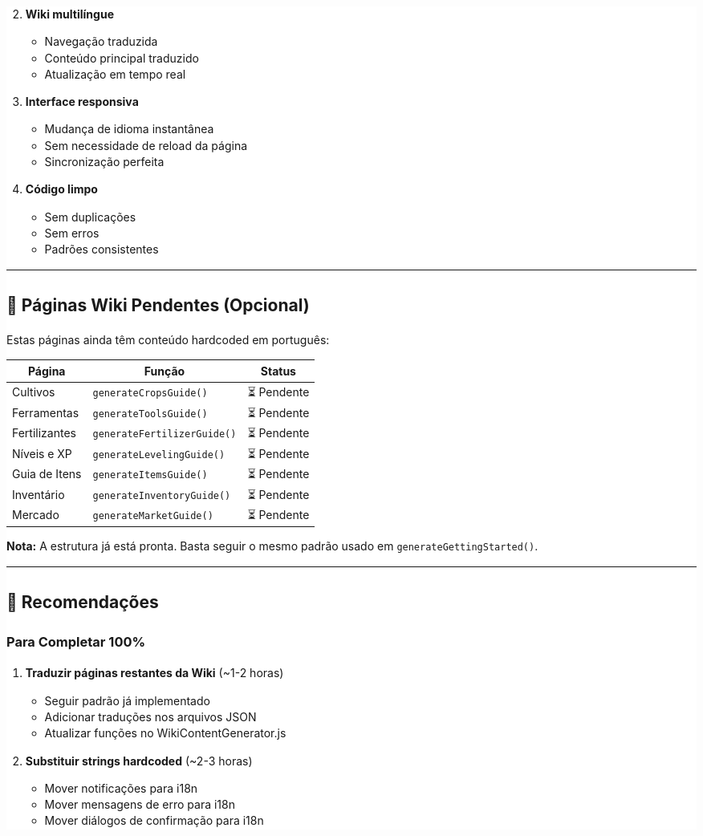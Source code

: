 2. **Wiki multilíngue**
   - Navegação traduzida
   - Conteúdo principal traduzido
   - Atualização em tempo real

3. **Interface responsiva**
   - Mudança de idioma instantânea
   - Sem necessidade de reload da página
   - Sincronização perfeita

4. **Código limpo**
   - Sem duplicações
   - Sem erros
   - Padrões consistentes

---

## 📌 Páginas Wiki Pendentes (Opcional)

Estas páginas ainda têm conteúdo hardcoded em português:

| Página | Função | Status |
|--------|--------|--------|
| Cultivos | `generateCropsGuide()` | ⏳ Pendente |
| Ferramentas | `generateToolsGuide()` | ⏳ Pendente |
| Fertilizantes | `generateFertilizerGuide()` | ⏳ Pendente |
| Níveis e XP | `generateLevelingGuide()` | ⏳ Pendente |
| Guia de Itens | `generateItemsGuide()` | ⏳ Pendente |
| Inventário | `generateInventoryGuide()` | ⏳ Pendente |
| Mercado | `generateMarketGuide()` | ⏳ Pendente |

**Nota:** A estrutura já está pronta. Basta seguir o mesmo padrão usado em `generateGettingStarted()`.

---

## 🎯 Recomendações

### Para Completar 100%

1. **Traduzir páginas restantes da Wiki** (~1-2 horas)
   - Seguir padrão já implementado
   - Adicionar traduções nos arquivos JSON
   - Atualizar funções no WikiContentGenerator.js

2. **Substituir strings hardcoded** (~2-3 horas)
   - Mover notificações para i18n
   - Mover mensagens de erro para i18n
   - Mover diálogos de confirmação para i18n
